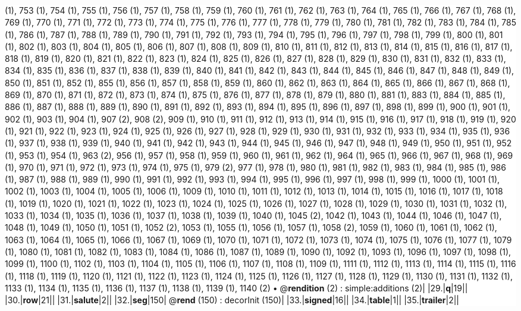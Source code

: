 (1), 753 (1), 754 (1), 755 (1), 756 (1), 757 (1), 758 (1), 759 (1), 760 (1), 761 (1), 762 (1), 763 (1), 764 (1), 765 (1), 766 (1), 767 (1), 768 (1), 769 (1), 770 (1), 771 (1), 772 (1), 773 (1), 774 (1), 775 (1), 776 (1), 777 (1), 778 (1), 779 (1), 780 (1), 781 (1), 782 (1), 783 (1), 784 (1), 785 (1), 786 (1), 787 (1), 788 (1), 789 (1), 790 (1), 791 (1), 792 (1), 793 (1), 794 (1), 795 (1), 796 (1), 797 (1), 798 (1), 799 (1), 800 (1), 801 (1), 802 (1), 803 (1), 804 (1), 805 (1), 806 (1), 807 (1), 808 (1), 809 (1), 810 (1), 811 (1), 812 (1), 813 (1), 814 (1), 815 (1), 816 (1), 817 (1), 818 (1), 819 (1), 820 (1), 821 (1), 822 (1), 823 (1), 824 (1), 825 (1), 826 (1), 827 (1), 828 (1), 829 (1), 830 (1), 831 (1), 832 (1), 833 (1), 834 (1), 835 (1), 836 (1), 837 (1), 838 (1), 839 (1), 840 (1), 841 (1), 842 (1), 843 (1), 844 (1), 845 (1), 846 (1), 847 (1), 848 (1), 849 (1), 850 (1), 851 (1), 852 (1), 855 (1), 856 (1), 857 (1), 858 (1), 859 (1), 860 (1), 862 (1), 863 (1), 864 (1), 865 (1), 866 (1), 867 (1), 868 (1), 869 (1), 870 (1), 871 (1), 872 (1), 873 (1), 874 (1), 875 (1), 876 (1), 877 (1), 878 (1), 879 (1), 880 (1), 881 (1), 883 (1), 884 (1), 885 (1), 886 (1), 887 (1), 888 (1), 889 (1), 890 (1), 891 (1), 892 (1), 893 (1), 894 (1), 895 (1), 896 (1), 897 (1), 898 (1), 899 (1), 900 (1), 901 (1), 902 (1), 903 (1), 904 (1), 907 (2), 908 (2), 909 (1), 910 (1), 911 (1), 912 (1), 913 (1), 914 (1), 915 (1), 916 (1), 917 (1), 918 (1), 919 (1), 920 (1), 921 (1), 922 (1), 923 (1), 924 (1), 925 (1), 926 (1), 927 (1), 928 (1), 929 (1), 930 (1), 931 (1), 932 (1), 933 (1), 934 (1), 935 (1), 936 (1), 937 (1), 938 (1), 939 (1), 940 (1), 941 (1), 942 (1), 943 (1), 944 (1), 945 (1), 946 (1), 947 (1), 948 (1), 949 (1), 950 (1), 951 (1), 952 (1), 953 (1), 954 (1), 963 (2), 956 (1), 957 (1), 958 (1), 959 (1), 960 (1), 961 (1), 962 (1), 964 (1), 965 (1), 966 (1), 967 (1), 968 (1), 969 (1), 970 (1), 971 (1), 972 (1), 973 (1), 974 (1), 975 (1), 979 (2), 977 (1), 978 (1), 980 (1), 981 (1), 982 (1), 983 (1), 984 (1), 985 (1), 986 (1), 987 (1), 988 (1), 989 (1), 990 (1), 991 (1), 992 (1), 993 (1), 994 (1), 995 (1), 996 (1), 997 (1), 998 (1), 999 (1), 1000 (1), 1001 (1), 1002 (1), 1003 (1), 1004 (1), 1005 (1), 1006 (1), 1009 (1), 1010 (1), 1011 (1), 1012 (1), 1013 (1), 1014 (1), 1015 (1), 1016 (1), 1017 (1), 1018 (1), 1019 (1), 1020 (1), 1021 (1), 1022 (1), 1023 (1), 1024 (1), 1025 (1), 1026 (1), 1027 (1), 1028 (1), 1029 (1), 1030 (1), 1031 (1), 1032 (1), 1033 (1), 1034 (1), 1035 (1), 1036 (1), 1037 (1), 1038 (1), 1039 (1), 1040 (1), 1045 (2), 1042 (1), 1043 (1), 1044 (1), 1046 (1), 1047 (1), 1048 (1), 1049 (1), 1050 (1), 1051 (1), 1052 (2), 1053 (1), 1055 (1), 1056 (1), 1057 (1), 1058 (2), 1059 (1), 1060 (1), 1061 (1), 1062 (1), 1063 (1), 1064 (1), 1065 (1), 1066 (1), 1067 (1), 1069 (1), 1070 (1), 1071 (1), 1072 (1), 1073 (1), 1074 (1), 1075 (1), 1076 (1), 1077 (1), 1079 (1), 1080 (1), 1081 (1), 1082 (1), 1083 (1), 1084 (1), 1086 (1), 1087 (1), 1089 (1), 1090 (1), 1092 (1), 1093 (1), 1096 (1), 1097 (1), 1098 (1), 1099 (1), 1100 (1), 1102 (1), 1103 (1), 1104 (1), 1105 (1), 1106 (1), 1107 (1), 1108 (1), 1109 (1), 1111 (1), 1112 (1), 1113 (1), 1114 (1), 1115 (1), 1116 (1), 1118 (1), 1119 (1), 1120 (1), 1121 (1), 1122 (1), 1123 (1), 1124 (1), 1125 (1), 1126 (1), 1127 (1), 1128 (1), 1129 (1), 1130 (1), 1131 (1), 1132 (1), 1133 (1), 1134 (1), 1135 (1), 1136 (1), 1137 (1), 1138 (1), 1139 (1), 1140 (2)  •  @__rendition__ (2) : simple:additions (2)|
|29.|__q__|19||
|30.|__row__|21||
|31.|__salute__|2||
|32.|__seg__|150| @__rend__ (150) : decorInit (150)|
|33.|__signed__|16||
|34.|__table__|1||
|35.|__trailer__|2||
